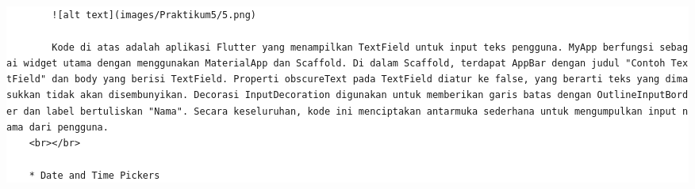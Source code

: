             ![alt text](images/Praktikum5/5.png)
        
            Kode di atas adalah aplikasi Flutter yang menampilkan TextField untuk input teks pengguna. MyApp berfungsi sebagai widget utama dengan menggunakan MaterialApp dan Scaffold. Di dalam Scaffold, terdapat AppBar dengan judul "Contoh TextField" dan body yang berisi TextField. Properti obscureText pada TextField diatur ke false, yang berarti teks yang dimasukkan tidak akan disembunyikan. Decorasi InputDecoration digunakan untuk memberikan garis batas dengan OutlineInputBorder dan label bertuliskan "Nama". Secara keseluruhan, kode ini menciptakan antarmuka sederhana untuk mengumpulkan input nama dari pengguna.
        <br></br>

        * Date and Time Pickers
